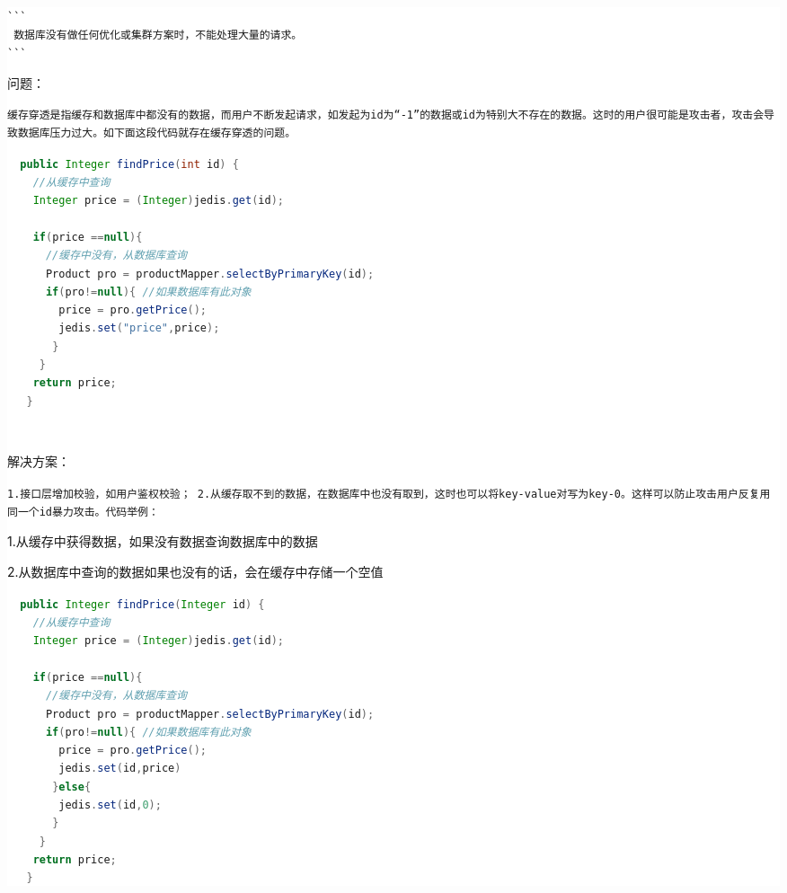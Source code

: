     ```
     数据库没有做任何优化或集群方案时，不能处理大量的请求。
    ```
  
    

问题： 

    缓存穿透是指缓存和数据库中都没有的数据，而用户不断发起请求，如发起为id为“-1”的数据或id为特别大不存在的数据。这时的用户很可能是攻击者，攻击会导致数据库压力过大。如下面这段代码就存在缓存穿透的问题。

```java
  public Integer findPrice(int id) {
    //从缓存中查询
    Integer price = (Integer)jedis.get(id);
    
    if(price ==null){
      //缓存中没有，从数据库查询
      Product pro = productMapper.selectByPrimaryKey(id);
      if(pro!=null){ //如果数据库有此对象
        price = pro.getPrice();
        jedis.set("price",price);
       }     
     }
    return price;
   }
```

​         

解决方案：

    1.接口层增加校验，如用户鉴权校验； 2.从缓存取不到的数据，在数据库中也没有取到，这时也可以将key-value对写为key-0。这样可以防止攻击用户反复用同一个id暴力攻击。代码举例：

1.从缓存中获得数据，如果没有数据查询数据库中的数据

2.从数据库中查询的数据如果也没有的话，会在缓存中存储一个空值

```java
  public Integer findPrice(Integer id) {
    //从缓存中查询
    Integer price = (Integer)jedis.get(id);
    
    if(price ==null){
      //缓存中没有，从数据库查询
      Product pro = productMapper.selectByPrimaryKey(id);
      if(pro!=null){ //如果数据库有此对象
        price = pro.getPrice();
        jedis.set(id,price)
       }else{
        jedis.set(id,0);
       }       
     }
    return price;
   }
```
